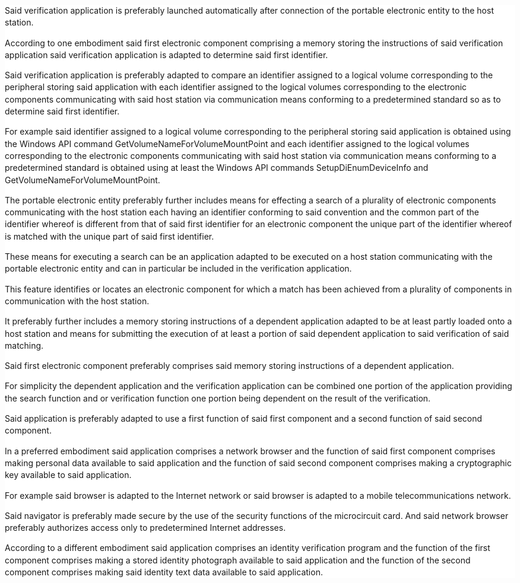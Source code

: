 Said verification application is preferably launched automatically after connection of the portable electronic entity to the host station.

According to one embodiment said first electronic component comprising a memory storing the instructions of said verification application said verification application is adapted to determine said first identifier.

Said verification application is preferably adapted to compare an identifier assigned to a logical volume corresponding to the peripheral storing said application with each identifier assigned to the logical volumes corresponding to the electronic components communicating with said host station via communication means conforming to a predetermined standard so as to determine said first identifier.

For example said identifier assigned to a logical volume corresponding to the peripheral storing said application is obtained using the Windows API command GetVolumeNameForVolumeMountPoint and each identifier assigned to the logical volumes corresponding to the electronic components communicating with said host station via communication means conforming to a predetermined standard is obtained using at least the Windows API commands SetupDiEnumDeviceInfo and GetVolumeNameForVolumeMountPoint.

The portable electronic entity preferably further includes means for effecting a search of a plurality of electronic components communicating with the host station each having an identifier conforming to said convention and the common part of the identifier whereof is different from that of said first identifier for an electronic component the unique part of the identifier whereof is matched with the unique part of said first identifier.

These means for executing a search can be an application adapted to be executed on a host station communicating with the portable electronic entity and can in particular be included in the verification application.

This feature identifies or locates an electronic component for which a match has been achieved from a plurality of components in communication with the host station.

It preferably further includes a memory storing instructions of a dependent application adapted to be at least partly loaded onto a host station and means for submitting the execution of at least a portion of said dependent application to said verification of said matching.

Said first electronic component preferably comprises said memory storing instructions of a dependent application.

For simplicity the dependent application and the verification application can be combined one portion of the application providing the search function and or verification function one portion being dependent on the result of the verification.

Said application is preferably adapted to use a first function of said first component and a second function of said second component.

In a preferred embodiment said application comprises a network browser and the function of said first component comprises making personal data available to said application and the function of said second component comprises making a cryptographic key available to said application.

For example said browser is adapted to the Internet network or said browser is adapted to a mobile telecommunications network.

Said navigator is preferably made secure by the use of the security functions of the microcircuit card. And said network browser preferably authorizes access only to predetermined Internet addresses.

According to a different embodiment said application comprises an identity verification program and the function of the first component comprises making a stored identity photograph available to said application and the function of the second component comprises making said identity text data available to said application.
